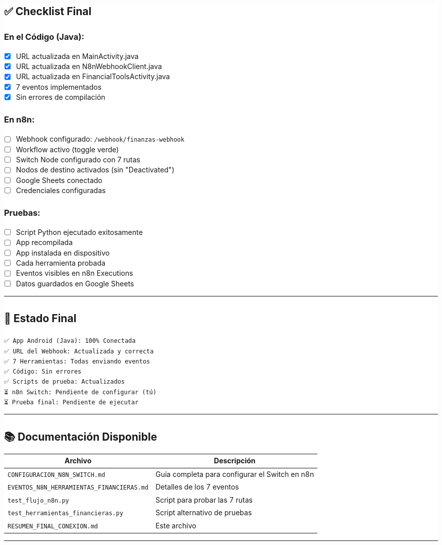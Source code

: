 
## ✅ Checklist Final

### En el Código (Java):
- [x] URL actualizada en MainActivity.java
- [x] URL actualizada en N8nWebhookClient.java
- [x] URL actualizada en FinancialToolsActivity.java
- [x] 7 eventos implementados
- [x] Sin errores de compilación

### En n8n:
- [ ] Webhook configurado: `/webhook/finanzas-webhook`
- [ ] Workflow activo (toggle verde)
- [ ] Switch Node configurado con 7 rutas
- [ ] Nodos de destino activados (sin "Deactivated")
- [ ] Google Sheets conectado
- [ ] Credenciales configuradas

### Pruebas:
- [ ] Script Python ejecutado exitosamente
- [ ] App recompilada
- [ ] App instalada en dispositivo
- [ ] Cada herramienta probada
- [ ] Eventos visibles en n8n Executions
- [ ] Datos guardados en Google Sheets

---

## 🎉 Estado Final

```
✅ App Android (Java): 100% Conectada
✅ URL del Webhook: Actualizada y correcta
✅ 7 Herramientas: Todas enviando eventos
✅ Código: Sin errores
✅ Scripts de prueba: Actualizados
⏳ n8n Switch: Pendiente de configurar (tú)
⏳ Prueba final: Pendiente de ejecutar
```

---

## 📚 Documentación Disponible

| Archivo | Descripción |
|---------|-------------|
| `CONFIGURACION_N8N_SWITCH.md` | Guía completa para configurar el Switch en n8n |
| `EVENTOS_N8N_HERRAMIENTAS_FINANCIERAS.md` | Detalles de los 7 eventos |
| `test_flujo_n8n.py` | Script para probar las 7 rutas |
| `test_herramientas_financieras.py` | Script alternativo de pruebas |
| `RESUMEN_FINAL_CONEXION.md` | Este archivo |

---